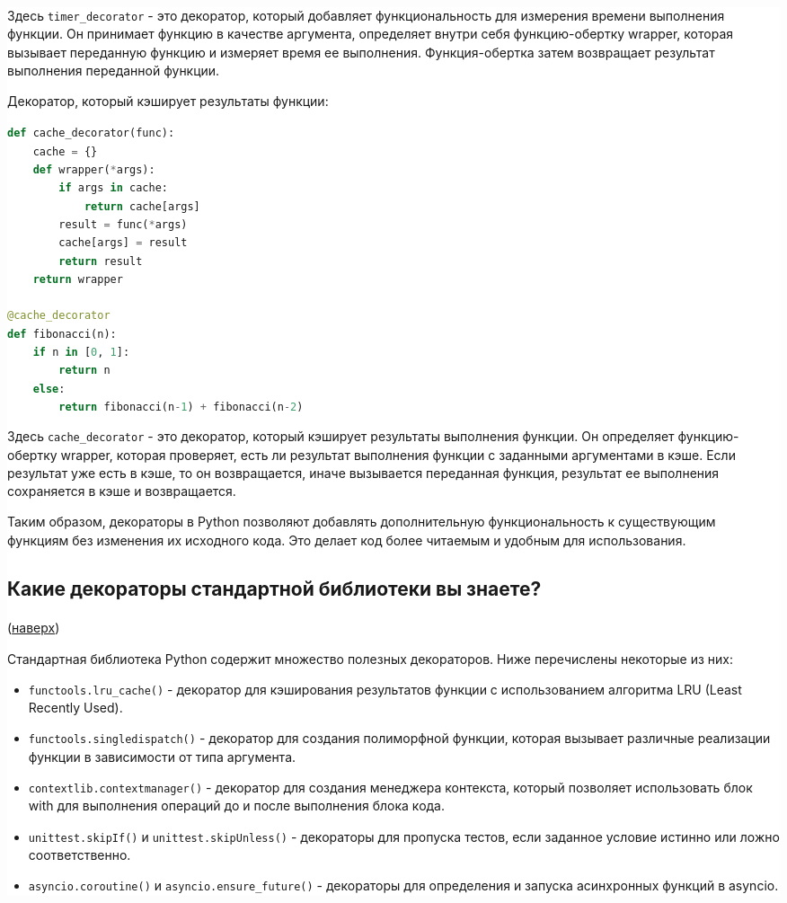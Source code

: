 
Здесь `timer_decorator` - это декоратор, который добавляет функциональность для измерения времени выполнения функции. Он принимает функцию в качестве аргумента, определяет внутри себя функцию-обертку wrapper, которая вызывает переданную функцию и измеряет время ее выполнения. Функция-обертка затем возвращает результат выполнения переданной функции.

Декоратор, который кэширует результаты функции:

```py
def cache_decorator(func):
    cache = {}
    def wrapper(*args):
        if args in cache:
            return cache[args]
        result = func(*args)
        cache[args] = result
        return result
    return wrapper

@cache_decorator
def fibonacci(n):
    if n in [0, 1]:
        return n
    else:
        return fibonacci(n-1) + fibonacci(n-2)
```

Здесь `cache_decorator` - это декоратор, который кэширует результаты выполнения функции. Он определяет функцию-обертку wrapper, которая проверяет, есть ли результат выполнения функции с заданными аргументами в кэше. Если результат уже есть в кэше, то он возвращается, иначе вызывается переданная функция, результат ее выполнения сохраняется в кэше и возвращается.

Таким образом, декораторы в Python позволяют добавлять дополнительную функциональность к существующим функциям без изменения их исходного кода. Это делает код более читаемым и удобным для использования.

## Какие декораторы стандартной библиотеки вы знаете?
<a id="standard-library-decorators"></a>
([наверх](#sections))

Стандартная библиотека Python содержит множество полезных декораторов. Ниже перечислены некоторые из них:

* `functools.lru_cache()` - декоратор для кэширования результатов функции с использованием алгоритма LRU (Least Recently Used).

* `functools.singledispatch()` - декоратор для создания полиморфной функции, которая вызывает различные реализации функции в зависимости от типа аргумента.

* `contextlib.contextmanager()` - декоратор для создания менеджера контекста, который позволяет использовать блок with для выполнения операций до и после выполнения блока кода.

* `unittest.skipIf()` и `unittest.skipUnless()` - декораторы для пропуска тестов, если заданное условие истинно или ложно соответственно.

* `asyncio.coroutine()` и `asyncio.ensure_future()` - декораторы для определения и запуска асинхронных функций в asyncio.
